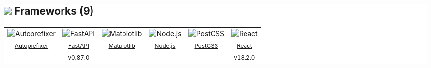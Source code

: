 </tr>
</table>

## <img src='https://img.stackshare.io/frameworks.svg'/> Frameworks (9)
<table><tr>
  <td align='center'>
  <img width='36' height='36' src='https://img.stackshare.io/service/2202/72d087642cfce6fef6f2dabec5bf49e8_400x400.png' alt='Autoprefixer'>
  <br>
  <sub><a href="https://github.com/postcss/autoprefixer">Autoprefixer</a></sub>
  <br>
  <sub></sub>
</td>

<td align='center'>
  <img width='36' height='36' src='https://img.stackshare.io/service/25014/default_f6ff39141b468e832d1bc59fc98a060df604d44d.png' alt='FastAPI'>
  <br>
  <sub><a href="https://fastapi.tiangolo.com/">FastAPI</a></sub>
  <br>
  <sub>v0.87.0</sub>
</td>

<td align='center'>
  <img width='36' height='36' src='https://img.stackshare.io/service/2993/2DZC4KaA_400x400.jpg' alt='Matplotlib'>
  <br>
  <sub><a href="http://matplotlib.org">Matplotlib</a></sub>
  <br>
  <sub></sub>
</td>

<td align='center'>
  <img width='36' height='36' src='https://img.stackshare.io/service/1011/n1JRsFeB_400x400.png' alt='Node.js'>
  <br>
  <sub><a href="http://nodejs.org/">Node.js</a></sub>
  <br>
  <sub></sub>
</td>

<td align='center'>
  <img width='36' height='36' src='https://img.stackshare.io/service/3339/rlFcjEdI.png' alt='PostCSS'>
  <br>
  <sub><a href="https://github.com/postcss/postcss">PostCSS</a></sub>
  <br>
  <sub></sub>
</td>

<td align='center'>
  <img width='36' height='36' src='https://img.stackshare.io/service/1020/OYIaJ1KK.png' alt='React'>
  <br>
  <sub><a href="https://reactjs.org/">React</a></sub>
  <br>
  <sub>v18.2.0</sub>
</td>
